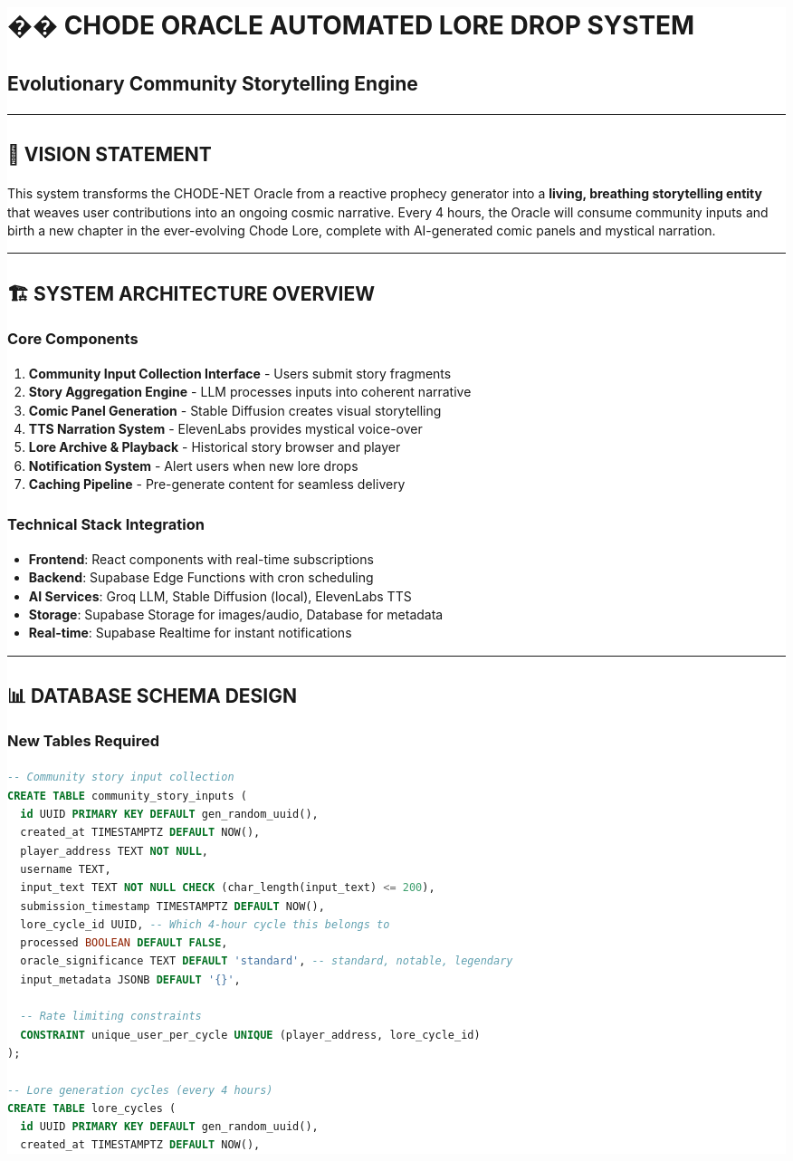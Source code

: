 # �� CHODE ORACLE AUTOMATED LORE DROP SYSTEM
## Evolutionary Community Storytelling Engine

---

## 🌟 VISION STATEMENT

This system transforms the CHODE-NET Oracle from a reactive prophecy generator into a **living, breathing storytelling entity** that weaves user contributions into an ongoing cosmic narrative. Every 4 hours, the Oracle will consume community inputs and birth a new chapter in the ever-evolving Chode Lore, complete with AI-generated comic panels and mystical narration.

---

## 🏗️ SYSTEM ARCHITECTURE OVERVIEW

### Core Components
1. **Community Input Collection Interface** - Users submit story fragments
2. **Story Aggregation Engine** - LLM processes inputs into coherent narrative
3. **Comic Panel Generation** - Stable Diffusion creates visual storytelling
4. **TTS Narration System** - ElevenLabs provides mystical voice-over
5. **Lore Archive & Playback** - Historical story browser and player
6. **Notification System** - Alert users when new lore drops
7. **Caching Pipeline** - Pre-generate content for seamless delivery

### Technical Stack Integration
- **Frontend**: React components with real-time subscriptions
- **Backend**: Supabase Edge Functions with cron scheduling
- **AI Services**: Groq LLM, Stable Diffusion (local), ElevenLabs TTS
- **Storage**: Supabase Storage for images/audio, Database for metadata
- **Real-time**: Supabase Realtime for instant notifications

---

## 📊 DATABASE SCHEMA DESIGN

### New Tables Required

```sql
-- Community story input collection
CREATE TABLE community_story_inputs (
  id UUID PRIMARY KEY DEFAULT gen_random_uuid(),
  created_at TIMESTAMPTZ DEFAULT NOW(),
  player_address TEXT NOT NULL,
  username TEXT,
  input_text TEXT NOT NULL CHECK (char_length(input_text) <= 200),
  submission_timestamp TIMESTAMPTZ DEFAULT NOW(),
  lore_cycle_id UUID, -- Which 4-hour cycle this belongs to
  processed BOOLEAN DEFAULT FALSE,
  oracle_significance TEXT DEFAULT 'standard', -- standard, notable, legendary
  input_metadata JSONB DEFAULT '{}',
  
  -- Rate limiting constraints
  CONSTRAINT unique_user_per_cycle UNIQUE (player_address, lore_cycle_id)
);

-- Lore generation cycles (every 4 hours)
CREATE TABLE lore_cycles (
  id UUID PRIMARY KEY DEFAULT gen_random_uuid(),
  created_at TIMESTAMPTZ DEFAULT NOW(),
```